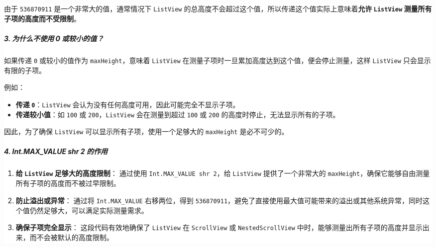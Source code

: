 由于 `536870911` 是一个非常大的值，通常情况下 `ListView` 的总高度不会超过这个值，所以传递这个值实际上意味着**允许 `ListView` 测量所有子项的高度而不受限制**。

##### 3. 为什么不使用 0 或较小的值？

如果传递 `0` 或较小的值作为 `maxHeight`，意味着 `ListView` 在测量子项时一旦累加高度达到这个值，便会停止测量，这样 `ListView` 只会显示有限的子项。

例如：
- **传递 `0`**：`ListView` 会认为没有任何高度可用，因此可能完全不显示子项。
- **传递较小值**：如 `100` 或 `200`，`ListView` 会在测量到超过 `100` 或 `200` 的高度时停止，无法显示所有的子项。

因此，为了确保 `ListView` 可以显示所有子项，使用一个足够大的 `maxHeight` 是必不可少的。

#####  4. Int.MAX_VALUE shr 2 的作用

1. **给 `ListView` 足够大的高度限制**：
	通过使用 `Int.MAX_VALUE shr 2`，给 `ListView` 提供了一个非常大的 `maxHeight`，确保它能够自由测量所有子项的高度而不被过早限制。
    
2. **防止溢出或异常**：
	通过将 `Int.MAX_VALUE` 右移两位，得到 `536870911`，避免了直接使用最大值可能带来的溢出或其他系统异常，同时这个值仍然足够大，可以满足实际测量需求。
    
3. **确保子项完全显示**：
	这段代码有效地确保了 `ListView` 在 `ScrollView` 或 `NestedScrollView` 中时，能够测量出所有子项的高度并显示出来，而不会被默认的高度限制。

